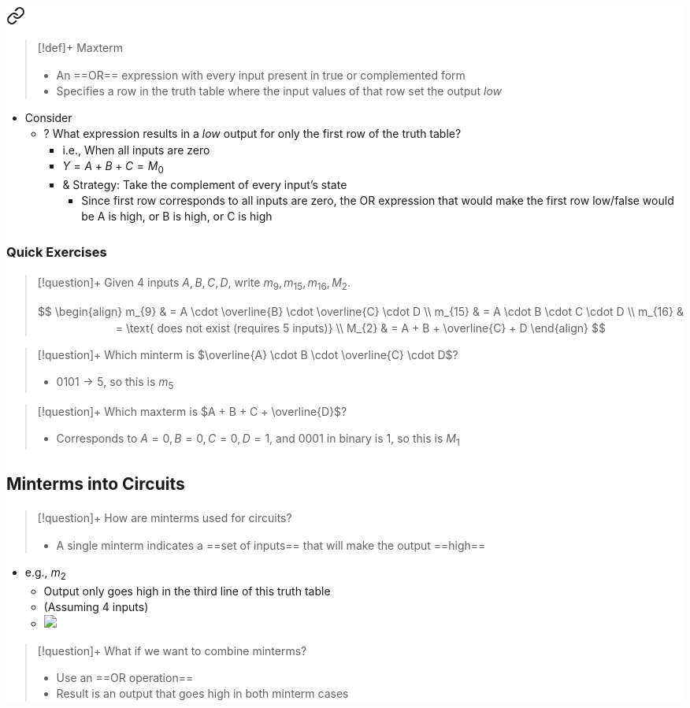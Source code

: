 
<div class="transclusion internal-embed is-loaded"><a class="markdown-embed-link" href="/academia/csc-258/2-combinational-circuit-creation/minterms-and-maxterms/#c31634" aria-label="Open link"><svg xmlns="http://www.w3.org/2000/svg" width="24" height="24" viewBox="0 0 24 24" fill="none" stroke="currentColor" stroke-width="2" stroke-linecap="round" stroke-linejoin="round" class="svg-icon lucide-link"><path d="M10 13a5 5 0 0 0 7.54.54l3-3a5 5 0 0 0-7.07-7.07l-1.72 1.71"></path><path d="M14 11a5 5 0 0 0-7.54-.54l-3 3a5 5 0 0 0 7.07 7.07l1.71-1.71"></path></svg></a><div class="markdown-embed">



> [!def]+ Maxterm
> - An ==OR== expression with every input present in true or complemented form
> - Specifies a row in the truth table where the input values of that row set the output *low*

</div></div>


- Consider
    - ? What expression results in a *low* output for only the first row of the truth table?
        - i.e., When all inputs are zero
        - $Y = A + B + C = M_{0}$
        - & Strategy: Take the complement of every input’s state
            - Since first row corresponds to all inputs are zero, the OR expression that would make the first row low/false would be A is high, or B is high, or C is high

### Quick Exercises

> [!question]+ Given 4 inputs $A, B, C, D$, write $m_{9}, m_{15}, m_{16}, M_{2}$.
>
> $$
> \begin{align}
> m_{9} & = A \cdot \overline{B} \cdot \overline{C} \cdot D \\
> m_{15} & = A \cdot B \cdot C \cdot D \\
> m_{16}  & = \text{ does not exist (requires 5 inputs)} \\
> M_{2} & = A + B + \overline{C} + D
> \end{align}
> $$

> [!question]+ Which minterm is $\overline{A} \cdot B \cdot \overline{C} \cdot D$?
> - $0101 \to 5$, so this is $m_{5}$

> [!question]+ Which maxterm is $A + B + C + \overline{D}$?
> - Corresponds to $A=0, B=0, C=0, D=1$, and $0001$ in binary is 1, so this is $M_{1}$

## Minterms into Circuits

> [!question]+ How are minterms used for circuits?
> - A single minterm indicates a ==set of inputs== that will make the output ==high==

- e.g., $m_{2}$
    - Output only goes high in the third line of this truth table
    - (Assuming 4 inputs)
    - ![](https://i.imgur.com/ClcSMD0.png)

> [!question]+ What if we want to combine minterms?
> - Use an ==OR operation==
> - Result is an output that goes high in both minterm cases
